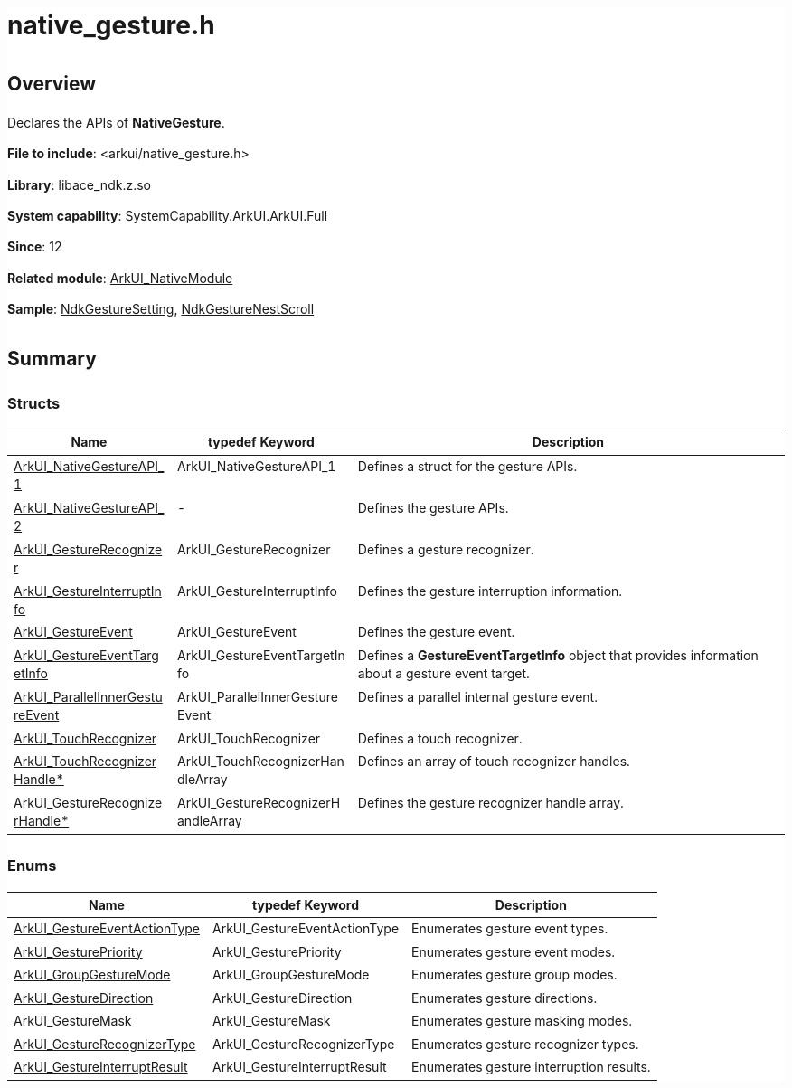 # native_gesture.h







## Overview

Declares the APIs of **NativeGesture**.

**File to include**: <arkui/native_gesture.h>

**Library**: libace_ndk.z.so

**System capability**: SystemCapability.ArkUI.ArkUI.Full

**Since**: 12

**Related module**: [ArkUI_NativeModule](capi-arkui-nativemodule.md)

**Sample**: [NdkGestureSetting](https://gitcode.com/openharmony/applications_app_samples/tree/master/code/DocsSample/ArkUISample/NdkGestureSetting), [NdkGestureNestScroll](https://gitcode.com/openharmony/applications_app_samples/tree/master/code/DocsSample/ArkUISample/NdkGestureNestScroll)

## Summary

### Structs

| Name                                                                                           | typedef Keyword                      | Description               |
|-----------------------------------------------------------------------------------------------|----------------------------------|-------------------|
| [ArkUI_NativeGestureAPI_1](capi-arkui-nativemodule-arkui-nativegestureapi-1.md)               | ArkUI_NativeGestureAPI_1         | Defines a struct for the gesture APIs.        |
| [ArkUI_NativeGestureAPI_2](capi-arkui-nativemodule-arkui-nativegestureapi-2.md)               | -                                | Defines the gesture APIs.      |
| [ArkUI_GestureRecognizer](capi-arkui-nativemodule-arkui-gesturerecognizer.md)                 | ArkUI_GestureRecognizer          | Defines a gesture recognizer.    |
| [ArkUI_GestureInterruptInfo](capi-arkui-nativemodule-arkui-gestureinterruptinfo.md)           | ArkUI_GestureInterruptInfo       | Defines the gesture interruption information.  |
| [ArkUI_GestureEvent](capi-arkui-nativemodule-arkui-gestureevent.md)                           | ArkUI_GestureEvent               | Defines the gesture event.  |
| [ArkUI_GestureEventTargetInfo](capi-arkui-nativemodule-arkui-gestureeventtargetinfo.md)       | ArkUI_GestureEventTargetInfo     | Defines a **GestureEventTargetInfo** object that provides information about a gesture event target.|
| [ArkUI_ParallelInnerGestureEvent](capi-arkui-nativemodule-arkui-parallelinnergestureevent.md) | ArkUI_ParallelInnerGestureEvent  | Defines a parallel internal gesture event.|
| [ArkUI_TouchRecognizer](capi-arkui-nativemodule-arkui-touchrecognizer.md)                     | ArkUI_TouchRecognizer            | Defines a touch recognizer.         |
| [ArkUI_TouchRecognizerHandle*](capi-arkui-nativemodule-arkui-touchrecognizerhandlearray.md)   | ArkUI_TouchRecognizerHandleArray | Defines an array of touch recognizer handles.     |
| [ArkUI_GestureRecognizerHandle*](capi-arkui-nativemodule-arkui-gesturerecognizerhandle.md)    | ArkUI_GestureRecognizerHandleArray  | Defines the gesture recognizer handle array.  | 

### Enums

| Name| typedef Keyword| Description|
| -- | -- | -- |
| [ArkUI_GestureEventActionType](#arkui_gestureeventactiontype) | ArkUI_GestureEventActionType | Enumerates gesture event types.|
| [ArkUI_GesturePriority](#arkui_gesturepriority) | ArkUI_GesturePriority | Enumerates gesture event modes.|
| [ArkUI_GroupGestureMode](#arkui_groupgesturemode) | ArkUI_GroupGestureMode | Enumerates gesture group modes.|
| [ArkUI_GestureDirection](#arkui_gesturedirection) | ArkUI_GestureDirection | Enumerates gesture directions.|
| [ArkUI_GestureMask](#arkui_gesturemask) | ArkUI_GestureMask | Enumerates gesture masking modes.|
| [ArkUI_GestureRecognizerType](#arkui_gesturerecognizertype) | ArkUI_GestureRecognizerType | Enumerates gesture recognizer types.|
| [ArkUI_GestureInterruptResult](#arkui_gestureinterruptresult) | ArkUI_GestureInterruptResult | Enumerates gesture interruption results.|